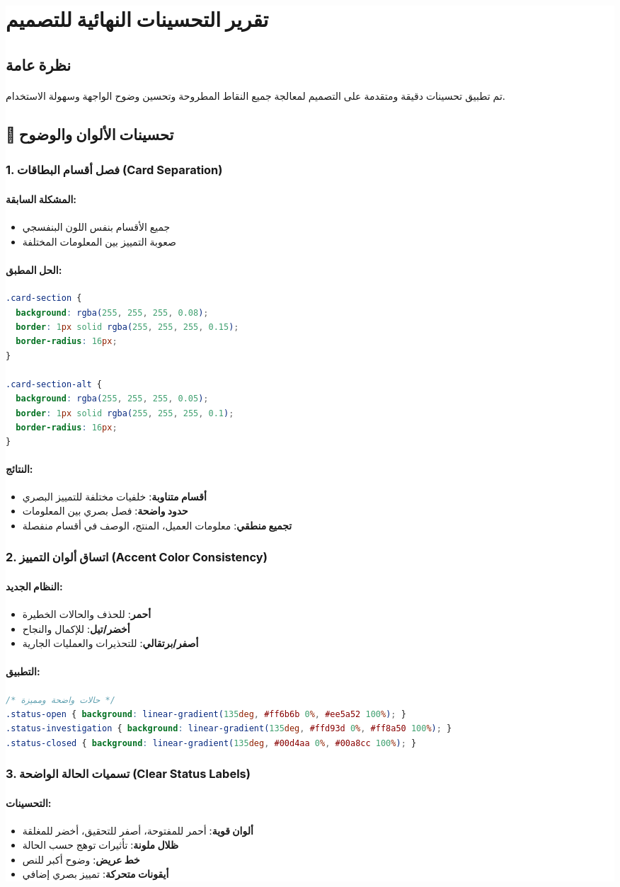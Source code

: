 # تقرير التحسينات النهائية للتصميم

## نظرة عامة
تم تطبيق تحسينات دقيقة ومتقدمة على التصميم لمعالجة جميع النقاط المطروحة وتحسين وضوح الواجهة وسهولة الاستخدام.

## 🎨 تحسينات الألوان والوضوح

### 1. فصل أقسام البطاقات (Card Separation)
#### المشكلة السابقة:
- جميع الأقسام بنفس اللون البنفسجي
- صعوبة التمييز بين المعلومات المختلفة

#### الحل المطبق:
```css
.card-section {
  background: rgba(255, 255, 255, 0.08);
  border: 1px solid rgba(255, 255, 255, 0.15);
  border-radius: 16px;
}

.card-section-alt {
  background: rgba(255, 255, 255, 0.05);
  border: 1px solid rgba(255, 255, 255, 0.1);
  border-radius: 16px;
}
```

#### النتائج:
- **أقسام متناوبة**: خلفيات مختلفة للتمييز البصري
- **حدود واضحة**: فصل بصري بين المعلومات
- **تجميع منطقي**: معلومات العميل، المنتج، الوصف في أقسام منفصلة

### 2. اتساق ألوان التمييز (Accent Color Consistency)
#### النظام الجديد:
- **أحمر**: للحذف والحالات الخطيرة
- **أخضر/تيل**: للإكمال والنجاح
- **أصفر/برتقالي**: للتحذيرات والعمليات الجارية

#### التطبيق:
```css
/* حالات واضحة ومميزة */
.status-open { background: linear-gradient(135deg, #ff6b6b 0%, #ee5a52 100%); }
.status-investigation { background: linear-gradient(135deg, #ffd93d 0%, #ff8a50 100%); }
.status-closed { background: linear-gradient(135deg, #00d4aa 0%, #00a8cc 100%); }
```

### 3. تسميات الحالة الواضحة (Clear Status Labels)
#### التحسينات:
- **ألوان قوية**: أحمر للمفتوحة، أصفر للتحقيق، أخضر للمغلقة
- **ظلال ملونة**: تأثيرات توهج حسب الحالة
- **خط عريض**: وضوح أكبر للنص
- **أيقونات متحركة**: تمييز بصري إضافي
